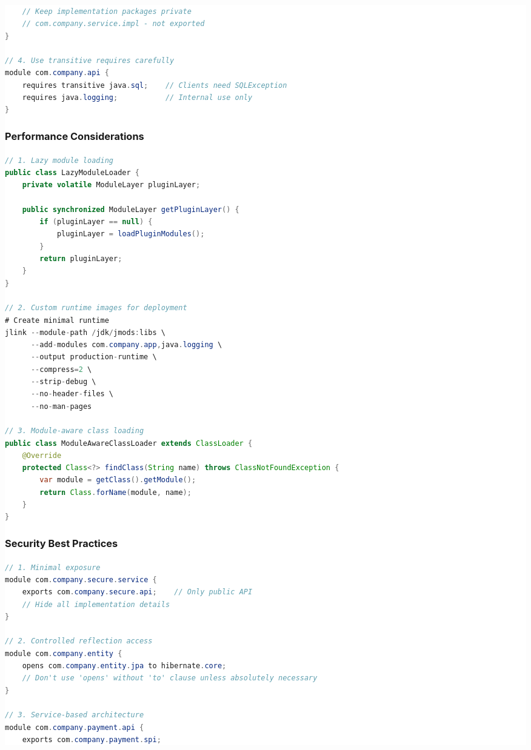 ```java
    // Keep implementation packages private
    // com.company.service.impl - not exported
}

// 4. Use transitive requires carefully
module com.company.api {
    requires transitive java.sql;    // Clients need SQLException
    requires java.logging;           // Internal use only
}
```

### **Performance Considerations**

```java
// 1. Lazy module loading
public class LazyModuleLoader {
    private volatile ModuleLayer pluginLayer;

    public synchronized ModuleLayer getPluginLayer() {
        if (pluginLayer == null) {
            pluginLayer = loadPluginModules();
        }
        return pluginLayer;
    }
}

// 2. Custom runtime images for deployment
# Create minimal runtime
jlink --module-path /jdk/jmods:libs \
      --add-modules com.company.app,java.logging \
      --output production-runtime \
      --compress=2 \
      --strip-debug \
      --no-header-files \
      --no-man-pages

// 3. Module-aware class loading
public class ModuleAwareClassLoader extends ClassLoader {
    @Override
    protected Class<?> findClass(String name) throws ClassNotFoundException {
        var module = getClass().getModule();
        return Class.forName(module, name);
    }
}
```

### **Security Best Practices**

```java
// 1. Minimal exposure
module com.company.secure.service {
    exports com.company.secure.api;    // Only public API
    // Hide all implementation details
}

// 2. Controlled reflection access
module com.company.entity {
    opens com.company.entity.jpa to hibernate.core;
    // Don't use 'opens' without 'to' clause unless absolutely necessary
}

// 3. Service-based architecture
module com.company.payment.api {
    exports com.company.payment.spi;
```